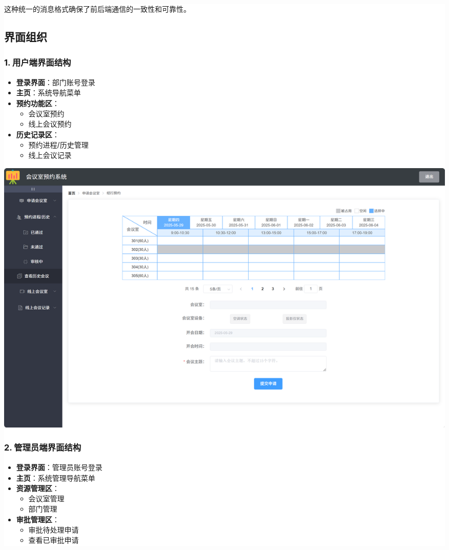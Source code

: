 这种统一的消息格式确保了前后端通信的一致性和可靠性。

## 界面组织

### 1. 用户端界面结构
- **登录界面**：部门账号登录
- **主页**：系统导航菜单
- **预约功能区**：
  - 会议室预约
  - 线上会议预约
- **历史记录区**：
  - 预约进程/历史管理
  - 线上会议记录
  
![用户界面](/Plant/用户端界面.png)

### 2. 管理员端界面结构
- **登录界面**：管理员账号登录
- **主页**：系统管理导航菜单
- **资源管理区**：
  - 会议室管理
  - 部门管理
- **审批管理区**：
  - 审批待处理申请
  - 查看已审批申请

